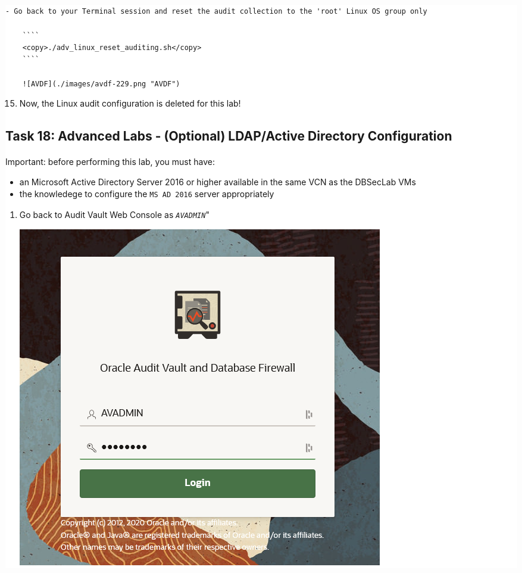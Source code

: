     - Go back to your Terminal session and reset the audit collection to the 'root' Linux OS group only

        ````
        <copy>./adv_linux_reset_auditing.sh</copy>
        ````

        ![AVDF](./images/avdf-229.png "AVDF")

15. Now, the Linux audit configuration is deleted for this lab!

## Task 18: Advanced Labs - (Optional) LDAP/Active Directory Configuration

Important: before performing this lab, you must have:
- an Microsoft Active Directory Server 2016 or higher available in the same VCN as the DBSecLab VMs
- the knowledege to configure the `MS AD 2016` server appropriately

1. Go back to Audit Vault Web Console as *`AVADMIN`*"

    ![AVDF](./images/avdf-400.png "AVDF")

